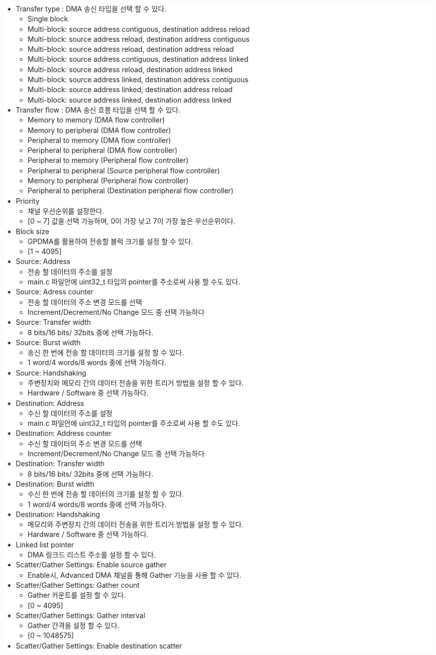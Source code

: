 * Transfer type : DMA 송신 타입을 선택 할 수 있다.
    - Single block
    - Multi-block: source address contiguous, destination address reload
    - Multi-block: source address reload, destination address contiguous
    - Multi-block: source address reload, destination address reload
    - Multi-block: source address contiguous, destination address linked
    - Multi-block: source address reload, destination address linked
    - Multi-block: source address linked, destination address contiguous
    - Multi-block: source address linked, destination address reload
    - Multi-block: source address linked, destination address linked
* Transfer flow : DMA 송신 흐름 타입을 선택 할 수 있다.
    - Memory to memory (DMA flow controller)
    - Memory to peripheral (DMA flow controller)
    - Peripheral to memory (DMA flow controller)
    - Peripheral to peripheral (DMA flow controller)
    - Peripheral to memory (Peripheral flow controller)
    - Peripheral to peripheral (Source peripheral flow controller)
    - Memory to peripheral (Peripheral flow controller)
    - Peripheral to peripheral (Destination peripheral flow controller)
* Priority
    - 채널 우선순위를 설정한다.
    - [0 ~ 7] 값을 선택 가능하며, 0이 가장 낮고 7이 가장 높은 우선순위이다.
* Block size
    - GPDMA를 활용하여 전송할 블럭 크기를 설정 할 수 있다.
    - [1 ~ 4095]
* Source: Address
    - 전송 할 데이터의 주소를 설정
    - main.c 파일안에 uint32_t 타입의 pointer를 주소로써 사용 할 수도 있다.
* Source: Adress counter
    - 전송 할 데이터의 주소 변경 모드를 선택
    - Increment/Decrement/No Change 모드 중 선택 가능하다
* Source: Transfer width
    - 8 bits/16 bits/ 32bits 중에 선택 가능하다.
* Source: Burst width
    - 송신 한 번에 전송 할 데이터의 크기를 설정 할 수 있다.
    - 1 word/4 words/8 words 중에 선택 가능하다.
* Source: Handshaking
    - 주변장치와 메모리 간의 데이터 전송을 위한 트리거 방법을 설정 할 수 있다.
    - Hardware / Software 중 선택 가능하다.
* Destination: Address
    - 수신 할 데이터의 주소를 설정
    - main.c 파일안에 uint32_t 타입의 pointer를 주소로써 사용 할 수도 있다.
* Destination: Address counter
    - 수신 할 데이터의 주소 변경 모드를 선택
    - Increment/Decrement/No Change 모드 중 선택 가능하다
* Destination: Transfer width
    - 8 bits/16 bits/ 32bits 중에 선택 가능하다.
* Destination: Burst width
    - 수신 한 번에 전송 할 데이터의 크기를 설정 할 수 있다.
    - 1 word/4 words/8 words 중에 선택 가능하다.
* Destination: Handshaking
    - 메모리와 주변장치 간의 데이터 전송을 위한 트리거 방법을 설정 할 수 있다.
    - Hardware / Software 중 선택 가능하다.
* Linked list pointer
    - DMA 링크드 리스트 주소를 설정 할 수 있다.
* Scatter/Gather Settings: Enable source gather
    - Enable시, Advanced DMA 채널을 통해 Gather 기능을 사용 할 수 있다.
* Scatter/Gather Settings: Gather count
    - Gather 카운트를 설정 할 수 있다.
    - [0 ~ 4095]
* Scatter/Gather Settings: Gather interval
    - Gather 간격을 설정 할 수 있다.
    - [0 ~ 1048575]
* Scatter/Gather Settings: Enable destination scatter